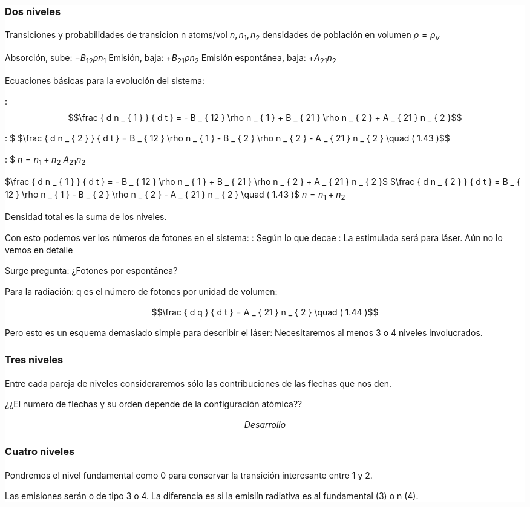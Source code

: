 ### Dos niveles

Transiciones y probabilidades de transicion
n atoms/vol
$n , n _ { 1 } , n _ { 2 }$ densidades de población en volumen
$\rho = \rho _ { \nu }$

Absorción, sube: $- B _ { 12 } \rho n _ { 1 }$
Emisión, baja: $+ B _ { 21 } \rho n _ { 2 }$
Emisión espontánea, baja:  $+ A _ { 21 } n _ { 2 }$

Ecuaciones básicas para la evolución del sistema:

:	$$\frac { d n _ { 1 } } { d t } = - B _ { 12 } \rho n _ { 1 } + B _ { 21 } \rho n _ { 2 } + A _ { 21 } n _ { 2 }$$

:	$
$\frac { d n _ { 2 } } { d t } = B _ { 12 } \rho n _ { 1 } - B _ { 2 } \rho n _ { 2 } - A _ { 21 } n _ { 2 } \quad ( 1.43 )$$

:	$
$n = n _ { 1 } + n _ { 2 }$ $A _ { 21 } n _ { 2 }$

$\frac { d n _ { 1 } } { d t } = - B _ { 12 } \rho n _ { 1 } + B _ { 21 } \rho n _ { 2 } + A _ { 21 } n _ { 2 }$
$\frac { d n _ { 2 } } { d t } = B _ { 12 } \rho n _ { 1 } - B _ { 2 } \rho n _ { 2 } - A _ { 21 } n _ { 2 } \quad ( 1.43 )$
$n = n _ { 1 } + n _ { 2 }$

Densidad total es la suma de los niveles.

Con esto podemos ver los números de fotones en el sistema:
: Según lo que decae
: La estimulada será para láser. Aún no lo vemos en detalle

Surge pregunta: ¿Fotones por espontánea?

Para la radiación: q es el número de fotones por unidad de volumen:

$$\frac { d q } { d t } = A _ { 21 } n _ { 2 } \quad ( 1.44 )$$

Pero esto es un esquema demasiado simple para describir el láser: Necesitaremos al menos 3 o 4 niveles involucrados.

### Tres niveles

Entre cada pareja de niveles consideraremos sólo las contribuciones de las flechas que nos den.

¿¿El numero de flechas y su orden depende de la configuración atómica??

$$Desarrollo$$

### Cuatro niveles

Pondremos el nivel fundamental como 0 para conservar la transición interesante entre 1 y 2.

Las emisiones serán o de tipo 3 o 4.
La diferencia es si la emisiín radiativa es al fundamental (3) o n (4).
